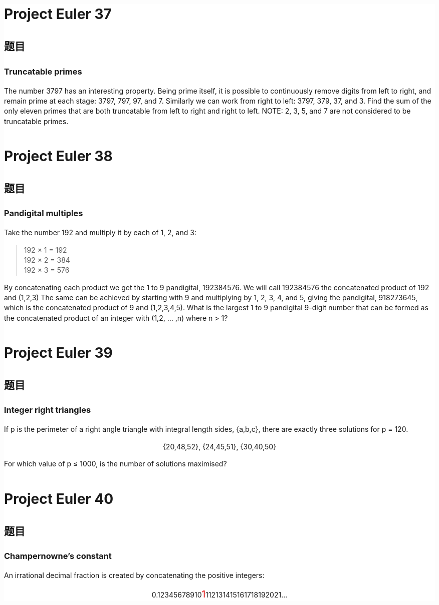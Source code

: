 
# Project Euler 37
## 题目
### Truncatable primes
The number 3797 has an interesting property. Being prime itself, it is possible to continuously remove digits from left to right, and remain prime at each stage: 3797, 797, 97, and 7. Similarly we can work from right to left: 3797, 379, 37, and 3.
Find the sum of the only eleven primes that are both truncatable from left to right and right to left.
NOTE: 2, 3, 5, and 7 are not considered to be truncatable primes.


# Project Euler 38
## 题目
### Pandigital multiples
Take the number 192 and multiply it by each of 1, 2, and 3:
<blockquote>
192 × 1 = 192<br>192 × 2 = 384<br>192 × 3 = 576
</blockquote>
By concatenating each product we get the 1 to 9 pandigital, 192384576. We will call 192384576 the concatenated product of 192 and (1,2,3)
The same can be achieved by starting with 9 and multiplying by 1, 2, 3, 4, and 5, giving the pandigital, 918273645, which is the concatenated product of 9 and (1,2,3,4,5).
What is the largest 1 to 9 pandigital 9-digit number that can be formed as the concatenated product of an integer with (1,2, … ,n) where n &gt; 1?


# Project Euler 39
## 题目
### Integer right triangles
If p is the perimeter of a right angle triangle with integral length sides, {a,b,c}, there are exactly three solutions for p = 120.
<center>{20,48,52}, {24,45,51}, {30,40,50}</center>

For which value of p ≤ 1000, is the number of solutions maximised?


# Project Euler 40
## 题目
### Champernowne’s constant
An irrational decimal fraction is created by concatenating the positive integers:
<center>0.12345678910<span style="color:#dd0000;font-size:14pt;">1</span>112131415161718192021...</center>
